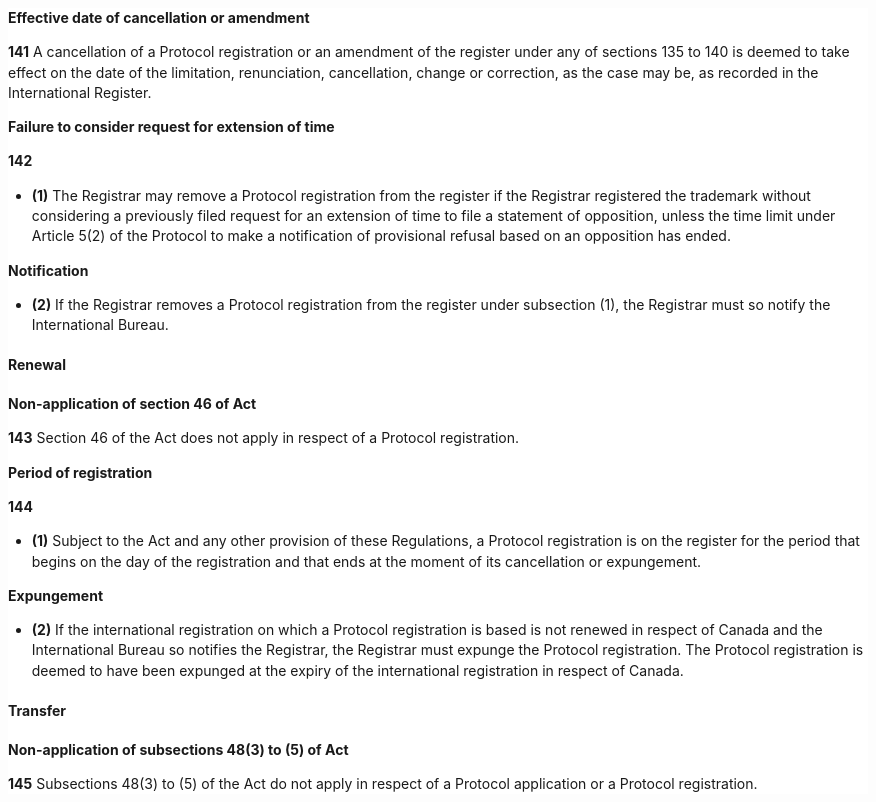 


**Effective date of cancellation or amendment**

**141** A cancellation of a Protocol registration or an amendment of the register under any of sections 135 to 140 is deemed to take effect on the date of the limitation, renunciation, cancellation, change or correction, as the case may be, as recorded in the International Register.




**Failure to consider request for extension of time**

**142** 

- **(1)** The Registrar may remove a Protocol registration from the register if the Registrar registered the trademark without considering a previously filed request for an extension of time to file a statement of opposition, unless the time limit under Article 5(2) of the Protocol to make a notification of provisional refusal based on an opposition has ended.

**Notification**

- **(2)** If the Registrar removes a Protocol registration from the register under subsection (1), the Registrar must so notify the International Bureau.




#### Renewal



**Non-application of section 46 of Act**

**143** Section 46 of the Act does not apply in respect of a Protocol registration.




**Period of registration**

**144** 

- **(1)** Subject to the Act and any other provision of these Regulations, a Protocol registration is on the register for the period that begins on the day of the registration and that ends at the moment of its cancellation or expungement.

**Expungement**

- **(2)** If the international registration on which a Protocol registration is based is not renewed in respect of Canada and the International Bureau so notifies the Registrar, the Registrar must expunge the Protocol registration. The Protocol registration is deemed to have been expunged at the expiry of the international registration in respect of Canada.




#### Transfer



**Non-application of subsections 48(3) to (5) of Act**

**145** Subsections 48(3) to (5) of the Act do not apply in respect of a Protocol application or a Protocol registration.
